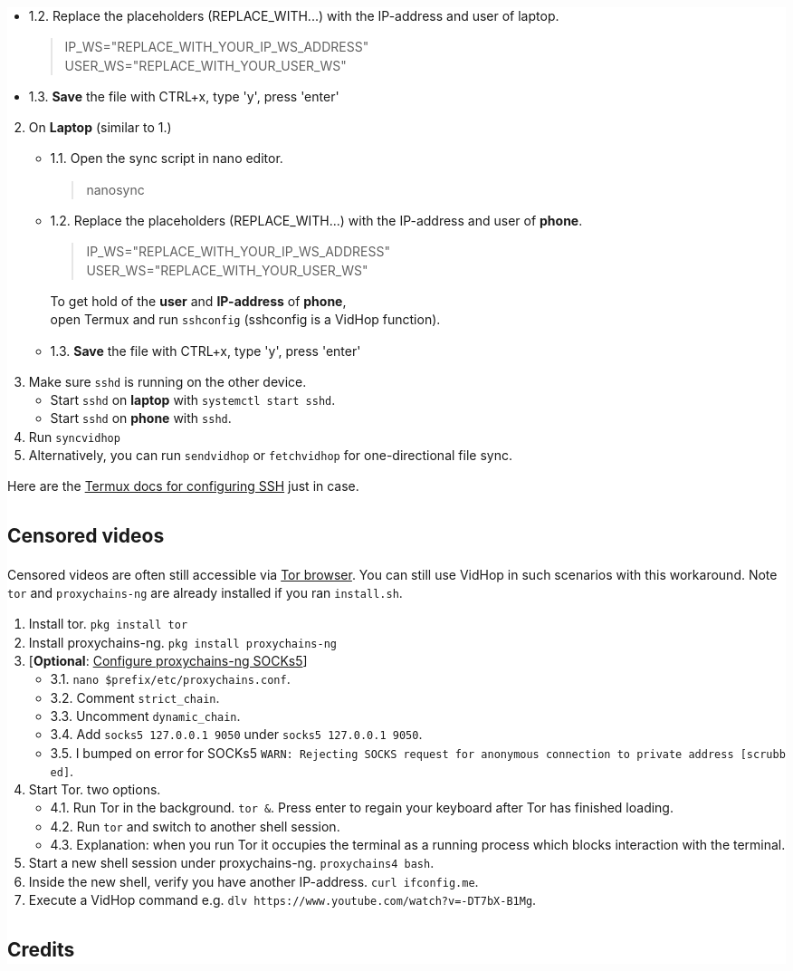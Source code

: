    - 1.2. Replace the placeholders (REPLACE_WITH...) with the IP-address and user of laptop.
      > IP_WS="REPLACE_WITH_YOUR_IP_WS_ADDRESS"  
        USER_WS="REPLACE_WITH_YOUR_USER_WS"
   - 1.3. **Save** the file with CTRL+x, type 'y', press 'enter'
2. On **Laptop** (similar to 1.) 
   - 1.1. Open the sync script in nano editor.
     > nanosync
   
   - 1.2. Replace the placeholders (REPLACE_WITH...) with the IP-address and user of **phone**.
     > IP_WS="REPLACE_WITH_YOUR_IP_WS_ADDRESS"  
       USER_WS="REPLACE_WITH_YOUR_USER_WS"

      To get hold of the **user** and **IP-address** of **phone**,  
      open Termux and run `sshconfig` (sshconfig is a VidHop function).
   - 1.3. **Save** the file with CTRL+x, type 'y', press 'enter'
3. Make sure `sshd` is running on the other device.
    - Start `sshd` on **laptop** with `systemctl start sshd`.  
    - Start `sshd` on **phone** with `sshd`.
4. Run `syncvidhop`
5. Alternatively, you can run `sendvidhop` or `fetchvidhop` for one-directional file sync.

Here are the [Termux docs for configuring SSH](https://wiki.termux.com/wiki/Remote_Access) just in case.

## Censored videos

Censored videos are often still accessible via [Tor browser](https://www.torproject.org/download/). You can still use
VidHop in such scenarios with this workaround. Note `tor` and `proxychains-ng` are already installed if you ran `install.sh`.

1. Install tor. `pkg install tor`
2. Install proxychains-ng. `pkg install proxychains-ng`
3. [**Optional**: [Configure proxychains-ng SOCKs5](https://www.youtube.com/watch?v=ebxUrLIoesE)]
    - 3.1. `nano $prefix/etc/proxychains.conf`. 
    - 3.2. Comment `strict_chain`. 
    - 3.3. Uncomment `dynamic_chain`. 
    - 3.4. Add `socks5 127.0.0.1 9050` under `socks5 127.0.0.1 9050`. 
    - 3.5. I bumped on error for SOCKs5 `WARN: Rejecting SOCKS request for anonymous connection to private address [scrubbed]`.
4. Start Tor. two options.
    - 4.1. Run Tor in the background. `tor &`. Press enter to regain your keyboard after Tor has
   finished loading.
     - 4.2. Run `tor` and switch to another shell session.
     - 4.3. Explanation: when you run Tor it occupies the terminal as a running process which blocks
   interaction with the terminal.
5. Start a new shell session under proxychains-ng. `proxychains4 bash`.
6. Inside the new shell, verify you have another IP-address. `curl ifconfig.me`.
7. Execute a VidHop command e.g. `dlv https://www.youtube.com/watch?v=-DT7bX-B1Mg`.

## Credits
